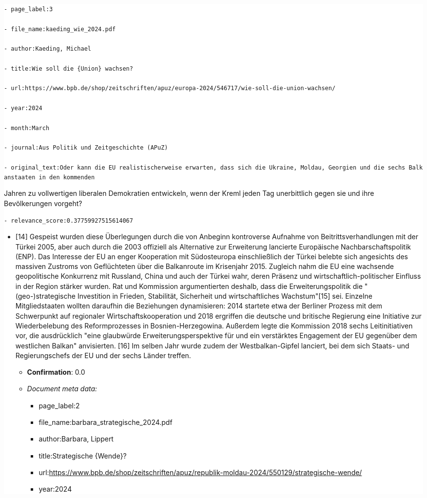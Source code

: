     - page_label:3
  
    - file_name:kaeding_wie_2024.pdf
  
    - author:Kaeding, Michael
  
    - title:Wie soll die {Union} wachsen?
  
    - url:https://www.bpb.de/shop/zeitschriften/apuz/europa-2024/546717/wie-soll-die-union-wachsen/
  
    - year:2024
  
    - month:March
  
    - journal:Aus Politik und Zeitgeschichte (APuZ)
  
    - original_text:Oder kann die EU realistischerweise erwarten, dass sich die Ukraine, Moldau, Georgien und die sechs Balkanstaaten in den kommenden
Jahren zu vollwertigen liberalen Demokratien entwickeln, wenn der Kreml jeden Tag unerbittlich gegen sie und ihre Bevölkerungen vorgeht?
  
    - relevance_score:0.37759927515614067
  



+ [14] Gespeist wurden diese Überlegungen durch die von Anbeginn kontroverse Aufnahme von
Beitrittsverhandlungen mit der Türkei 2005, aber auch durch die 2003 offiziell als Alternative zur Erweiterung lancierte Europäische Nachbarschaftspolitik (ENP).
 Das Interesse der EU an enger Kooperation mit Südosteuropa einschließlich der Türkei belebte sich angesichts des massiven Zustroms von Geflüchteten über die
Balkanroute im Krisenjahr 2015.  Zugleich nahm die EU eine wachsende geopolitische Konkurrenz mit Russland, China und auch der Türkei wahr, deren Präsenz
und wirtschaftlich-politischer Einfluss in der Region stärker wurden.  Rat und Kommission argumentierten deshalb, dass die Erweiterungspolitik die
"(geo-)strategische Investition in Frieden, Stabilität, Sicherheit und wirtschaftliches Wachstum"[15] sei.  Einzelne Mitgliedstaaten wollten daraufhin die
Beziehungen dynamisieren: 2014 startete etwa der Berliner Prozess mit dem Schwerpunkt auf regionaler Wirtschaftskooperation und 2018 ergriffen die deutsche
und britische Regierung eine Initiative zur Wiederbelebung des Reformprozesses in Bosnien-Herzegowina.  Außerdem legte die Kommission 2018 sechs
Leitinitiativen vor, die ausdrücklich "eine glaubwürde Erweiterungsperspektive für und ein verstärktes Engagement der EU gegenüber dem westlichen Balkan"
anvisierten. [16] Im selben Jahr wurde zudem der Westbalkan-Gipfel lanciert, bei dem sich Staats- und Regierungschefs der EU und der sechs Länder treffen. 
  - **Confirmation**: 0.0
  - *Document meta data:* 
  
    - page_label:2
  
    - file_name:barbara_strategische_2024.pdf
  
    - author:Barbara, Lippert
  
    - title:Strategische {Wende}?
  
    - url:https://www.bpb.de/shop/zeitschriften/apuz/republik-moldau-2024/550129/strategische-wende/
  
    - year:2024
  